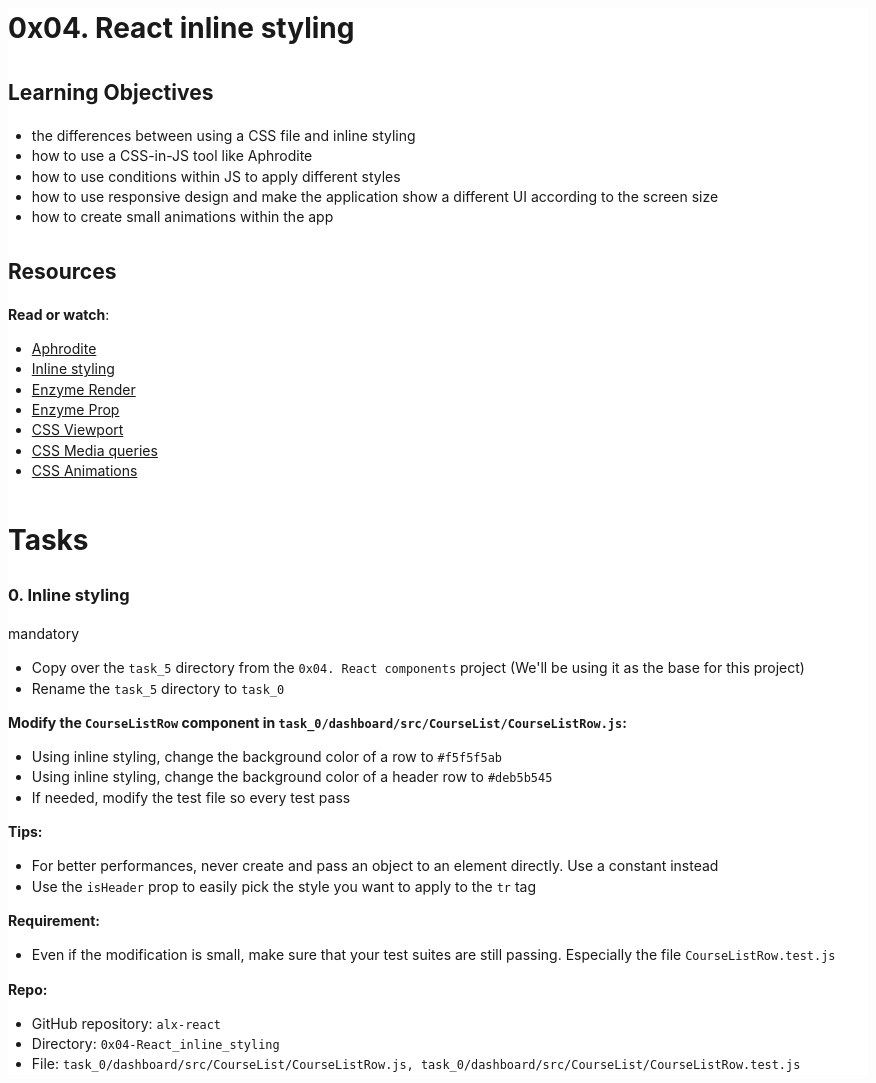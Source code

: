 0x04. React inline styling
==========================

Learning Objectives
-------------------
-   the differences between using a CSS file and inline styling
-   how to use a CSS-in-JS tool like Aphrodite
-   how to use conditions within JS to apply different styles
-   how to use responsive design and make the application show a different UI according to the screen size
-   how to create small animations within the app

Resources
---------

**Read or watch**:

-   [Aphrodite](https://alx-intranet.hbtn.io/rltoken/DfGvHrI6zsKtKFEYWajLoA "Aphrodite")
-   [Inline styling](https://alx-intranet.hbtn.io/rltoken/l2wgTOwBJVPtLiozovkqnw "Inline styling")
-   [Enzyme Render](https://alx-intranet.hbtn.io/rltoken/hX2sEidBZzVuGUNhCv3MWA "Enzyme Render")
-   [Enzyme Prop](https://alx-intranet.hbtn.io/rltoken/lhm4Qeyjz3oyCa6C4zgzCQ "Enzyme Prop")
-   [CSS Viewport](https://alx-intranet.hbtn.io/rltoken/IegHHFC5DpSqXeHIccDZDg "CSS Viewport")
-   [CSS Media queries](https://alx-intranet.hbtn.io/rltoken/6-GPqaJjRsdE9qgy_8ZTpg "CSS Media queries")
-   [CSS Animations](https://alx-intranet.hbtn.io/rltoken/z02z0ouci-gTwD0zDk5Kcw "CSS Animations")


Tasks
=====

### 0\. Inline styling

mandatory

-   Copy over the `task_5` directory from the `0x04. React components` project (We'll be using it as the base for this project)
-   Rename the `task_5` directory to `task_0`

**Modify the `CourseListRow` component in `task_0/dashboard/src/CourseList/CourseListRow.js`:**

-   Using inline styling, change the background color of a row to `#f5f5f5ab`
-   Using inline styling, change the background color of a header row to `#deb5b545`
-   If needed, modify the test file so every test pass

**Tips:**

-   For better performances, never create and pass an object to an element directly. Use a constant instead
-   Use the `isHeader` prop to easily pick the style you want to apply to the `tr` tag

**Requirement:**

-   Even if the modification is small, make sure that your test suites are still passing. Especially the file `CourseListRow.test.js`

**Repo:**

-   GitHub repository: `alx-react`
-   Directory: `0x04-React_inline_styling`
-   File: `task_0/dashboard/src/CourseList/CourseListRow.js, task_0/dashboard/src/CourseList/CourseListRow.test.js`
